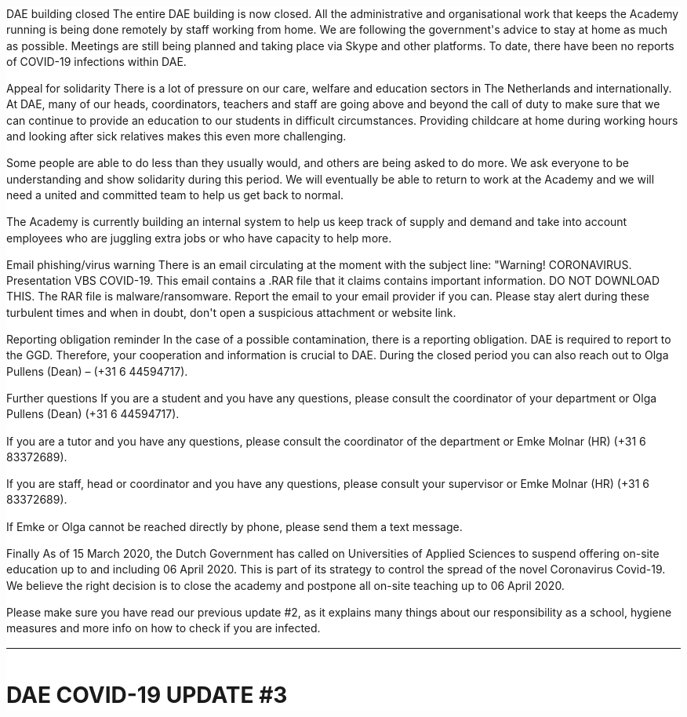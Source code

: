 DAE building closed
The entire DAE building is now closed. All the administrative and organisational work that keeps the Academy running is being done remotely by staff working from home. We are following the government's advice to stay at home as much as possible. Meetings are still being planned and taking place via Skype and other platforms. To date, there have been no reports of COVID-19 infections within DAE.

Appeal for solidarity
There is a lot of pressure on our care, welfare and education sectors in The Netherlands and internationally. At DAE, many of our heads, coordinators, teachers and staff are going above and beyond the call of duty to make sure that we can continue to provide an education to our students in difficult circumstances. Providing childcare at home during working hours and looking after sick relatives makes this even more challenging. 

Some people are able to do less than they usually would, and others are being asked to do more. We ask everyone to be understanding and show solidarity during this period. We will eventually be able to return to work at the Academy and we will need a united and committed team to help us get back to normal. 

The Academy is currently building an internal system to help us keep track of supply and demand and take into account employees who are juggling extra jobs or who have capacity to help more.

Email phishing/virus warning
There is an email circulating at the moment with the subject line: "Warning! CORONAVIRUS. Presentation VBS COVID-19. This email contains a .RAR file that it claims contains important information. DO NOT DOWNLOAD THIS. The RAR file is malware/ransomware. Report the email to your email provider if you can. Please stay alert during these turbulent times and when in doubt, don't open a suspicious attachment or website link.

Reporting obligation reminder
In the case of a possible contamination, there is a reporting obligation. DAE is required to report to the GGD. Therefore, your cooperation and information is crucial to DAE. During the closed period you can also reach out to Olga Pullens (Dean) – (+31 6 44594717).   

Further questions
If you are a student and you have any questions, please consult the coordinator of your department or Olga Pullens (Dean) (+31 6 44594717).

If you are a tutor and you have any questions, please consult the coordinator of the department or Emke Molnar (HR) (+31 6 83372689).

If you are staff, head or coordinator and you have any questions, please consult your supervisor or Emke Molnar (HR) (+31 6 83372689).

If Emke or Olga cannot be reached directly by phone, please send them a text message.

Finally
As of 15 March 2020, the Dutch Government has called on Universities of Applied Sciences to suspend offering on-site education up to and including 06 April 2020. This is part of its strategy to control the spread of the novel Coronavirus Covid-19. We believe the right decision is to close the academy and postpone all on-site teaching up to 06 April 2020. 

Please make sure you have read our previous update #2, as it explains many things about our responsibility as a school, hygiene measures and more info on how to check if you are infected.

---

# DAE COVID-19 UPDATE #3

